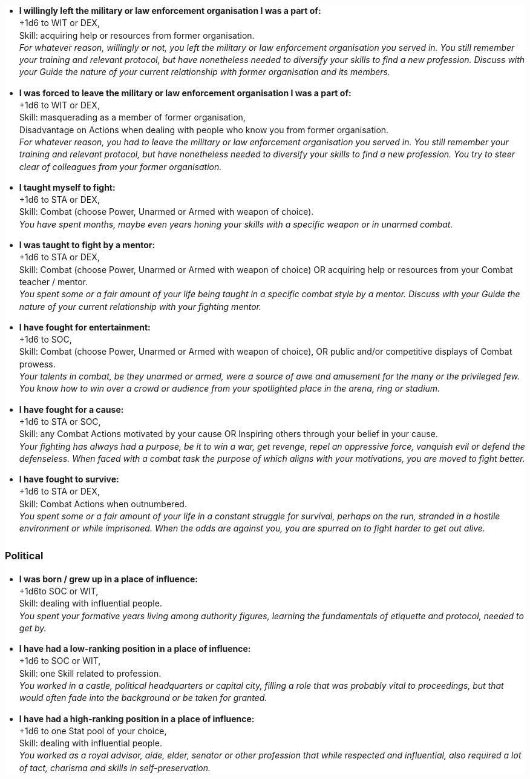 - **I willingly left the military or law enforcement organisation I was a part of:** <br> +1d6 to WIT or DEX, <br> Skill: acquiring help or resources from former organisation. <br> _For whatever reason, willingly or not, you left the military or law enforcement organisation you served in. You still remember your training and relevant protocol, but have nonetheless needed to diversify your skills to find a new profession. Discuss with your Guide the nature of your current relationship with former organisation and its members._

- **I was forced to leave the military or law enforcement organisation I was a part of:** <br> +1d6 to WIT or DEX, <br> Skill: masquerading as a member of former organisation, <br> Disadvantage on Actions when dealing with people who know you from former organisation. <br> _For whatever reason, you had to leave the military or law enforcement organisation you served in. You still remember your training and relevant protocol, but have nonetheless needed to diversify your skills to find a new profession. You try to steer clear of colleagues from your former organisation._

- **I taught myself to fight:** <br> +1d6 to STA or DEX, <br> Skill: Combat (choose Power, Unarmed or Armed with weapon of choice). <br> _You have spent months, maybe even years honing your skills with a specific weapon or in unarmed combat._

- **I was taught to fight by a mentor:** <br> +1d6 to STA or DEX, <br> Skill: Combat (choose Power, Unarmed or Armed with weapon of choice) OR acquiring help or resources from your Combat teacher / mentor. <br> _You spent some or a fair amount of your life being taught in a specific combat style by a mentor. Discuss with your Guide the nature of your current relationship with your fighting mentor._

- **I have fought for entertainment:** <br> +1d6 to SOC, <br> Skill: Combat (choose Power, Unarmed or Armed with weapon of choice), OR public and/or competitive displays of Combat prowess. <br> _Your talents in combat, be they unarmed or armed, were a source of awe and amusement for the many or the privileged few. You know how to win over a crowd or audience from your spotlighted place in the arena, ring or stadium._

- **I have fought for a cause:** <br> +1d6 to STA or SOC, <br> Skill: any Combat Actions motivated by your cause OR Inspiring others through your belief in your cause. <br> _Your fighting has always had a purpose, be it to win a war, get revenge, repel an oppressive force, vanquish evil or defend the defenseless. When faced with a combat task the purpose of which aligns with your motivations, you are moved to fight better._

- **I have fought to survive:** <br> +1d6 to STA or DEX, <br> Skill: Combat Actions when outnumbered. <br> _You spent some or a fair amount of your life in a constant struggle for survival, perhaps on the run, stranded in a hostile environment or while imprisoned. When the odds are against you, you are spurred on to fight harder to get out alive._

### Political

- **I was born / grew up in a place of influence:** <br> +1d6to SOC or WIT, <br> Skill: dealing with influential people. <br> _You spent your formative years living among authority figures, learning the fundamentals of etiquette and protocol, needed to get by._

- **I have had a low-ranking position in a place of influence:** <br> +1d6 to SOC or WIT, <br> Skill: one Skill related to profession. <br> _You worked in a castle, political headquarters or capital city, filling a role that was probably vital to proceedings, but that would often fade into the background or be taken for granted._

- **I have had a high-ranking position in a place of influence:** <br> +1d6 to one Stat pool of your choice, <br> Skill: dealing with influential people. <br> _You worked as a royal advisor, aide, elder, senator or other profession that while respected and influential, also required a lot of tact, charisma and skills in self-preservation._
